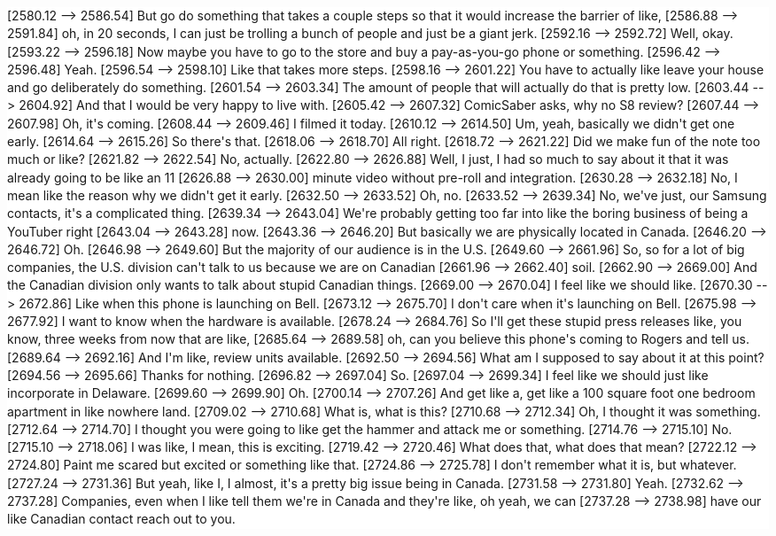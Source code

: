 [2580.12 --> 2586.54]  But go do something that takes a couple steps so that it would increase the barrier of like,
[2586.88 --> 2591.84]  oh, in 20 seconds, I can just be trolling a bunch of people and just be a giant jerk.
[2592.16 --> 2592.72]  Well, okay.
[2593.22 --> 2596.18]  Now maybe you have to go to the store and buy a pay-as-you-go phone or something.
[2596.42 --> 2596.48]  Yeah.
[2596.54 --> 2598.10]  Like that takes more steps.
[2598.16 --> 2601.22]  You have to actually like leave your house and go deliberately do something.
[2601.54 --> 2603.34]  The amount of people that will actually do that is pretty low.
[2603.44 --> 2604.92]  And that I would be very happy to live with.
[2605.42 --> 2607.32]  ComicSaber asks, why no S8 review?
[2607.44 --> 2607.98]  Oh, it's coming.
[2608.44 --> 2609.46]  I filmed it today.
[2610.12 --> 2614.50]  Um, yeah, basically we didn't get one early.
[2614.64 --> 2615.26]  So there's that.
[2618.06 --> 2618.70]  All right.
[2618.72 --> 2621.22]  Did we make fun of the note too much or like?
[2621.82 --> 2622.54]  No, actually.
[2622.80 --> 2626.88]  Well, I just, I had so much to say about it that it was already going to be like an 11
[2626.88 --> 2630.00]  minute video without pre-roll and integration.
[2630.28 --> 2632.18]  No, I mean like the reason why we didn't get it early.
[2632.50 --> 2633.52]  Oh, no.
[2633.52 --> 2639.34]  No, we've just, our Samsung contacts, it's a complicated thing.
[2639.34 --> 2643.04]  We're probably getting too far into like the boring business of being a YouTuber right
[2643.04 --> 2643.28]  now.
[2643.36 --> 2646.20]  But basically we are physically located in Canada.
[2646.20 --> 2646.72]  Oh.
[2646.98 --> 2649.60]  But the majority of our audience is in the U.S.
[2649.60 --> 2661.96]  So, so for a lot of big companies, the U.S. division can't talk to us because we are on Canadian
[2661.96 --> 2662.40]  soil.
[2662.90 --> 2669.00]  And the Canadian division only wants to talk about stupid Canadian things.
[2669.00 --> 2670.04]  I feel like we should like.
[2670.30 --> 2672.86]  Like when this phone is launching on Bell.
[2673.12 --> 2675.70]  I don't care when it's launching on Bell.
[2675.98 --> 2677.92]  I want to know when the hardware is available.
[2678.24 --> 2684.76]  So I'll get these stupid press releases like, you know, three weeks from now that are like,
[2685.64 --> 2689.58]  oh, can you believe this phone's coming to Rogers and tell us.
[2689.64 --> 2692.16]  And I'm like, review units available.
[2692.50 --> 2694.56]  What am I supposed to say about it at this point?
[2694.56 --> 2695.66]  Thanks for nothing.
[2696.82 --> 2697.04]  So.
[2697.04 --> 2699.34]  I feel like we should just like incorporate in Delaware.
[2699.60 --> 2699.90]  Oh.
[2700.14 --> 2707.26]  And get like a, get like a 100 square foot one bedroom apartment in like nowhere land.
[2709.02 --> 2710.68]  What is, what is this?
[2710.68 --> 2712.34]  Oh, I thought it was something.
[2712.64 --> 2714.70]  I thought you were going to like get the hammer and attack me or something.
[2714.76 --> 2715.10]  No.
[2715.10 --> 2718.06]  I was like, I mean, this is exciting.
[2719.42 --> 2720.46]  What does that, what does that mean?
[2722.12 --> 2724.80]  Paint me scared but excited or something like that.
[2724.86 --> 2725.78]  I don't remember what it is, but whatever.
[2727.24 --> 2731.36]  But yeah, like I, I almost, it's a pretty big issue being in Canada.
[2731.58 --> 2731.80]  Yeah.
[2732.62 --> 2737.28]  Companies, even when I like tell them we're in Canada and they're like, oh yeah, we can
[2737.28 --> 2738.98]  have our like Canadian contact reach out to you.
